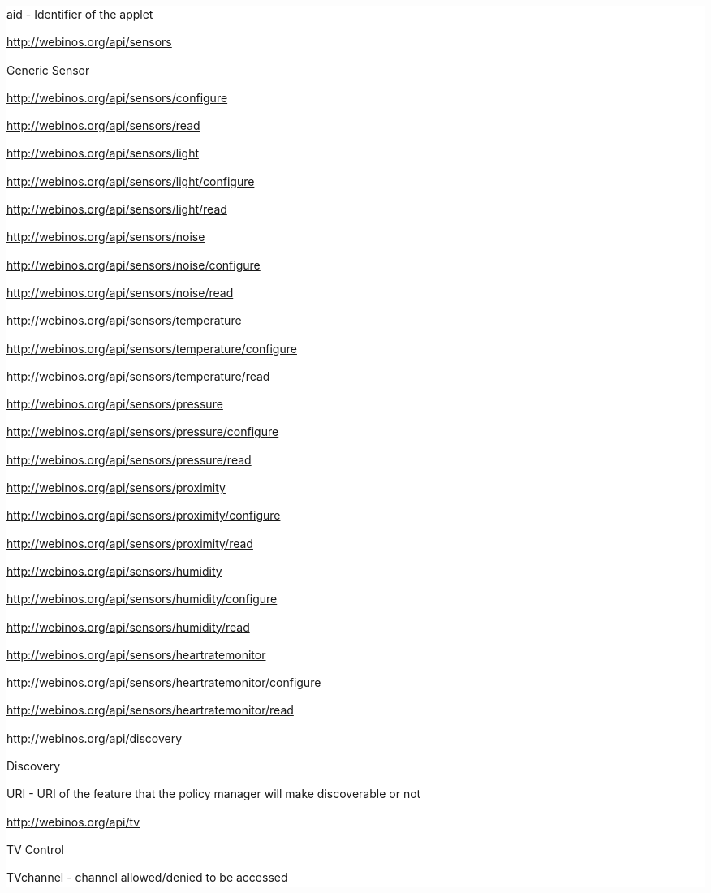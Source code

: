 aid - Identifier of the applet

<http://webinos.org/api/sensors>

Generic Sensor

<http://webinos.org/api/sensors/configure>

<http://webinos.org/api/sensors/read>

<http://webinos.org/api/sensors/light>

<http://webinos.org/api/sensors/light/configure>

<http://webinos.org/api/sensors/light/read>

<http://webinos.org/api/sensors/noise>

<http://webinos.org/api/sensors/noise/configure>

<http://webinos.org/api/sensors/noise/read>

<http://webinos.org/api/sensors/temperature>

<http://webinos.org/api/sensors/temperature/configure>

<http://webinos.org/api/sensors/temperature/read>

<http://webinos.org/api/sensors/pressure>

<http://webinos.org/api/sensors/pressure/configure>

<http://webinos.org/api/sensors/pressure/read>

<http://webinos.org/api/sensors/proximity>

<http://webinos.org/api/sensors/proximity/configure>

<http://webinos.org/api/sensors/proximity/read>

<http://webinos.org/api/sensors/humidity>

<http://webinos.org/api/sensors/humidity/configure>

<http://webinos.org/api/sensors/humidity/read>

<http://webinos.org/api/sensors/heartratemonitor>

<http://webinos.org/api/sensors/heartratemonitor/configure>

<http://webinos.org/api/sensors/heartratemonitor/read>

<http://webinos.org/api/discovery>

Discovery

URI - URI of the feature that the policy manager will make discoverable
or not

<http://webinos.org/api/tv>

TV Control

TVchannel - channel allowed/denied to be accessed
